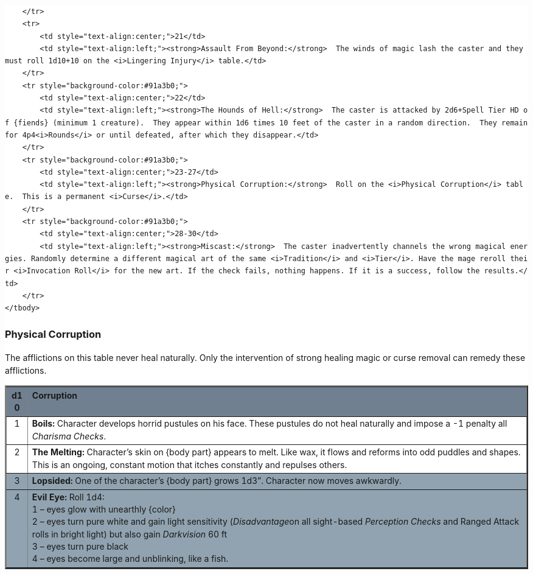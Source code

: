         </tr>
        <tr>
            <td style="text-align:center;">21</td>
            <td style="text-align:left;"><strong>Assault From Beyond:</strong>  The winds of magic lash the caster and they must roll 1d10+10 on the <i>Lingering Injury</i> table.</td>
        </tr>
        <tr style="background-color:#91a3b0;">
            <td style="text-align:center;">22</td>
            <td style="text-align:left;"><strong>The Hounds of Hell:</strong>  The caster is attacked by 2d6+Spell Tier HD of {fiends} (minimum 1 creature).  They appear within 1d6 times 10 feet of the caster in a random direction.  They remain for 4p4<i>Rounds</i> or until defeated, after which they disappear.</td>
        </tr>
        <tr style="background-color:#91a3b0;">
            <td style="text-align:center;">23-27</td>
            <td style="text-align:left;"><strong>Physical Corruption:</strong>  Roll on the <i>Physical Corruption</i> table.  This is a permanent <i>Curse</i>.</td>
        </tr>
        <tr style="background-color:#91a3b0;">
            <td style="text-align:center;">28-30</td>
            <td style="text-align:left;"><strong>Miscast:</strong>  The caster inadvertently channels the wrong magical energies. Randomly determine a different magical art of the same <i>Tradition</i> and <i>Tier</i>. Have the mage reroll their <i>Invocation Roll</i> for the new art. If the check fails, nothing happens. If it is a success, follow the results.</td>
        </tr>
    </tbody>
</table>

### Physical Corruption
The afflictions on this table never heal naturally.  Only the intervention of strong healing magic or curse removal can remedy these afflictions.

<table border=2>
    <thead>
        <tr style="background-color:#708090;">
            <th id="d10" style="text-align:center;">d10</th>
            <th id="corruption" style="text-align:left;">Corruption</th>
        </tr>
    </thead>
    <tbody>
        <tr>
            <td style="text-align:center;">1</td>
            <td style="text-align:left;"><strong>Boils:</strong> Character develops horrid pustules on his face. These pustules do not heal naturally and impose a -1 penalty all <i>Charisma Checks</i>.</td>
        </tr>
        <tr>
            <td style="text-align:center;">2</td>
            <td style="text-align:left;"><strong>The Melting:</strong> Character’s skin on {body part} appears to melt. Like wax, it flows and reforms into odd puddles and shapes. This is an ongoing, constant motion that itches constantly and repulses others.</td>
        </tr>
        <tr style="background-color:#91a3b0;">
            <td style="text-align:center;">3</td>
            <td style="text-align:left;"><strong>Lopsided:</strong> One of the character’s {body part} grows 1d3”. Character now moves awkwardly.</td>
        </tr>
        <tr style="background-color:#91a3b0;">
            <td style="text-align:center;">4</td>
            <td style="text-align:left;"><strong>Evil Eye:</strong> Roll 1d4:<br/>1 – eyes glow with unearthly {color}<br/>2 – eyes turn pure white and gain light sensitivity (<i>Disadvantage</i>on all sight-based <i>Perception Checks</i> and Ranged Attack rolls in bright light) but also gain <i>Darkvision</i> 60 ft<br/>3 – eyes turn pure black<br/>4 – eyes become large and unblinking, like a fish.</td>
        </tr>
        <tr>
